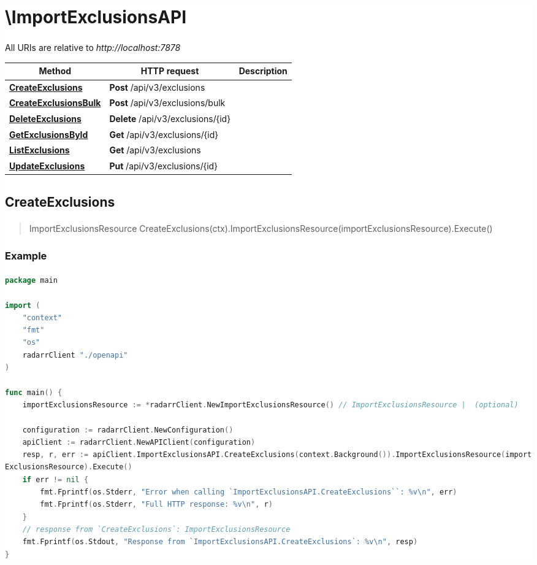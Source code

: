 # \ImportExclusionsAPI

All URIs are relative to *http://localhost:7878*

Method | HTTP request | Description
------------- | ------------- | -------------
[**CreateExclusions**](ImportExclusionsAPI.md#CreateExclusions) | **Post** /api/v3/exclusions | 
[**CreateExclusionsBulk**](ImportExclusionsAPI.md#CreateExclusionsBulk) | **Post** /api/v3/exclusions/bulk | 
[**DeleteExclusions**](ImportExclusionsAPI.md#DeleteExclusions) | **Delete** /api/v3/exclusions/{id} | 
[**GetExclusionsById**](ImportExclusionsAPI.md#GetExclusionsById) | **Get** /api/v3/exclusions/{id} | 
[**ListExclusions**](ImportExclusionsAPI.md#ListExclusions) | **Get** /api/v3/exclusions | 
[**UpdateExclusions**](ImportExclusionsAPI.md#UpdateExclusions) | **Put** /api/v3/exclusions/{id} | 



## CreateExclusions

> ImportExclusionsResource CreateExclusions(ctx).ImportExclusionsResource(importExclusionsResource).Execute()



### Example

```go
package main

import (
    "context"
    "fmt"
    "os"
    radarrClient "./openapi"
)

func main() {
    importExclusionsResource := *radarrClient.NewImportExclusionsResource() // ImportExclusionsResource |  (optional)

    configuration := radarrClient.NewConfiguration()
    apiClient := radarrClient.NewAPIClient(configuration)
    resp, r, err := apiClient.ImportExclusionsAPI.CreateExclusions(context.Background()).ImportExclusionsResource(importExclusionsResource).Execute()
    if err != nil {
        fmt.Fprintf(os.Stderr, "Error when calling `ImportExclusionsAPI.CreateExclusions``: %v\n", err)
        fmt.Fprintf(os.Stderr, "Full HTTP response: %v\n", r)
    }
    // response from `CreateExclusions`: ImportExclusionsResource
    fmt.Fprintf(os.Stdout, "Response from `ImportExclusionsAPI.CreateExclusions`: %v\n", resp)
}
```
